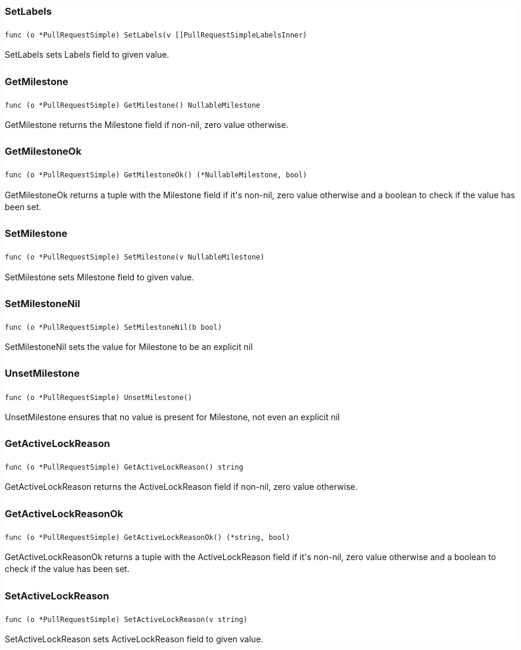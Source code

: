 ### SetLabels

`func (o *PullRequestSimple) SetLabels(v []PullRequestSimpleLabelsInner)`

SetLabels sets Labels field to given value.


### GetMilestone

`func (o *PullRequestSimple) GetMilestone() NullableMilestone`

GetMilestone returns the Milestone field if non-nil, zero value otherwise.

### GetMilestoneOk

`func (o *PullRequestSimple) GetMilestoneOk() (*NullableMilestone, bool)`

GetMilestoneOk returns a tuple with the Milestone field if it's non-nil, zero value otherwise
and a boolean to check if the value has been set.

### SetMilestone

`func (o *PullRequestSimple) SetMilestone(v NullableMilestone)`

SetMilestone sets Milestone field to given value.


### SetMilestoneNil

`func (o *PullRequestSimple) SetMilestoneNil(b bool)`

 SetMilestoneNil sets the value for Milestone to be an explicit nil

### UnsetMilestone
`func (o *PullRequestSimple) UnsetMilestone()`

UnsetMilestone ensures that no value is present for Milestone, not even an explicit nil
### GetActiveLockReason

`func (o *PullRequestSimple) GetActiveLockReason() string`

GetActiveLockReason returns the ActiveLockReason field if non-nil, zero value otherwise.

### GetActiveLockReasonOk

`func (o *PullRequestSimple) GetActiveLockReasonOk() (*string, bool)`

GetActiveLockReasonOk returns a tuple with the ActiveLockReason field if it's non-nil, zero value otherwise
and a boolean to check if the value has been set.

### SetActiveLockReason

`func (o *PullRequestSimple) SetActiveLockReason(v string)`

SetActiveLockReason sets ActiveLockReason field to given value.
